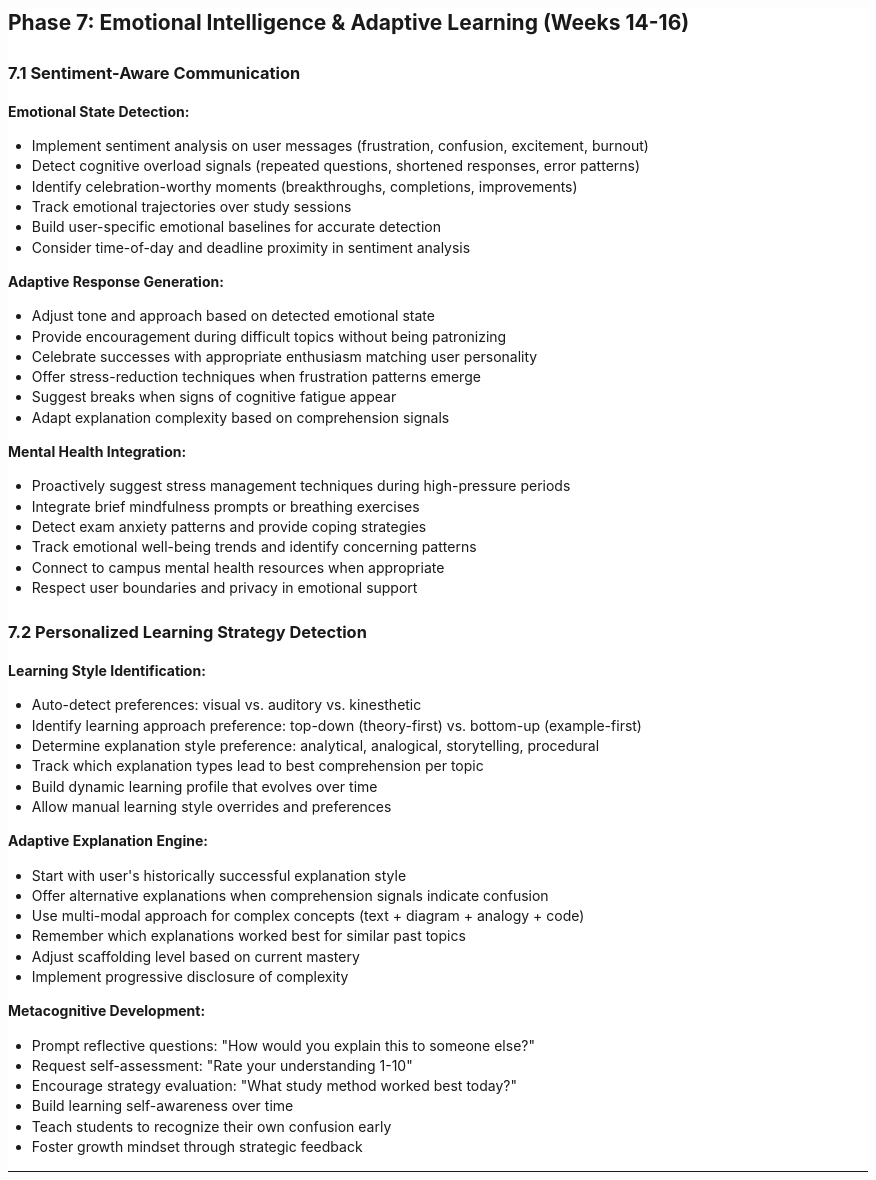 
## Phase 7: Emotional Intelligence & Adaptive Learning (Weeks 14-16)

### 7.1 Sentiment-Aware Communication

**Emotional State Detection:**
- Implement sentiment analysis on user messages (frustration, confusion, excitement, burnout)
- Detect cognitive overload signals (repeated questions, shortened responses, error patterns)
- Identify celebration-worthy moments (breakthroughs, completions, improvements)
- Track emotional trajectories over study sessions
- Build user-specific emotional baselines for accurate detection
- Consider time-of-day and deadline proximity in sentiment analysis

**Adaptive Response Generation:**
- Adjust tone and approach based on detected emotional state
- Provide encouragement during difficult topics without being patronizing
- Celebrate successes with appropriate enthusiasm matching user personality
- Offer stress-reduction techniques when frustration patterns emerge
- Suggest breaks when signs of cognitive fatigue appear
- Adapt explanation complexity based on comprehension signals

**Mental Health Integration:**
- Proactively suggest stress management techniques during high-pressure periods
- Integrate brief mindfulness prompts or breathing exercises
- Detect exam anxiety patterns and provide coping strategies
- Track emotional well-being trends and identify concerning patterns
- Connect to campus mental health resources when appropriate
- Respect user boundaries and privacy in emotional support

### 7.2 Personalized Learning Strategy Detection

**Learning Style Identification:**
- Auto-detect preferences: visual vs. auditory vs. kinesthetic
- Identify learning approach preference: top-down (theory-first) vs. bottom-up (example-first)
- Determine explanation style preference: analytical, analogical, storytelling, procedural
- Track which explanation types lead to best comprehension per topic
- Build dynamic learning profile that evolves over time
- Allow manual learning style overrides and preferences

**Adaptive Explanation Engine:**
- Start with user's historically successful explanation style
- Offer alternative explanations when comprehension signals indicate confusion
- Use multi-modal approach for complex concepts (text + diagram + analogy + code)
- Remember which explanations worked best for similar past topics
- Adjust scaffolding level based on current mastery
- Implement progressive disclosure of complexity

**Metacognitive Development:**
- Prompt reflective questions: "How would you explain this to someone else?"
- Request self-assessment: "Rate your understanding 1-10"
- Encourage strategy evaluation: "What study method worked best today?"
- Build learning self-awareness over time
- Teach students to recognize their own confusion early
- Foster growth mindset through strategic feedback

---